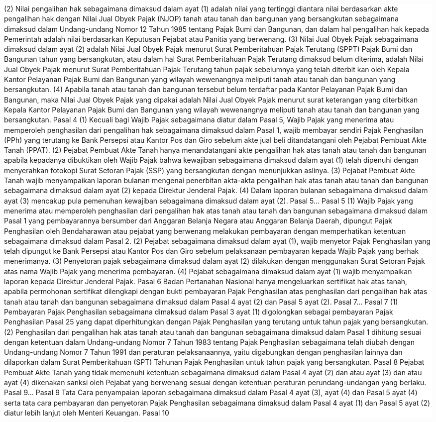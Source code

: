 (2) Nilai pengalihan hak sebagaimana dimaksud dalam ayat (1) adalah nilai yang tertinggi diantara nilai berdasarkan akte pengalihan hak dengan Nilai Jual Obyek Pajak (NJOP) tanah atau tanah dan bangunan yang bersangkutan sebagaimana dimaksud dalam Undang-undang Nomor 12 Tahun 1985 tentang Pajak Bumi dan Bangunan, dan dalam hal pengalihan hak kepada Pemerintah adalah nilai berdasarkan Keputusan Pejabat atau Panitia yang berwenang.
(3) Nilai Jual Obyek Pajak sebagaimana dimaksud dalam ayat (2) adalah Nilai Jual Obyek Pajak menurut Surat Pemberitahuan Pajak Terutang (SPPT) Pajak Bumi dan Bangunan tahun yang bersangkutan, atau dalam hal Surat Pemberitahuan Pajak Terutang dimaksud belum diterima, adalah Nilai Jual Obyek Pajak menurut Surat Pemberitahuan Pajak Terutang tahun pajak sebelumnya yang telah diterbit kan oleh Kepala Kantor Pelayanan Pajak Bumi dan Bangunan yang wilayah wewenangnya meliputi tanah atau tanah dan bangunan yang bersangkutan.
(4) Apabila tanah atau tanah dan bangunan tersebut belum terdaftar pada Kantor Pelayanan Pajak Bumi dan Bangunan, maka Nilai Jual Obyek Pajak yang dipakai adalah Nilai Jual Obyek Pajak menurut surat keterangan yang diterbitkan Kepala Kantor Pelayanan Pajak Bumi dan Bangunan yang wilayah wewenangnya meliputi tanah atau tanah dan bangunan yang bersangkutan.
Pasal 4
(1) Kecuali bagi Wajib Pajak sebagaimana diatur dalam Pasal 5, Wajib Pajak yang menerima atau memperoleh penghasilan dari pengalihan hak sebagaimana dimaksud dalam Pasal 1, wajib membayar sendiri Pajak Penghasilan (PPh) yang terutang ke Bank Persepsi atau Kantor Pos dan Giro sebelum akte jual beli ditandatangani oleh Pejabat Pembuat Akte Tanah (PPAT).
(2) Pejabat Pembuat Akte Tanah hanya menandatangani akte pengalihan hak atas tanah atau tanah dan bangunan apabila kepadanya dibuktikan oleh Wajib Pajak bahwa kewajiban sebagaimana dimaksud dalam ayat (1) telah dipenuhi dengan menyerahkan fotokopi Surat Setoran Pajak (SSP) yang bersangkutan dengan menunjukkan aslinya.
(3) Pejabat Pembuat Akte Tanah wajib menyampaikan laporan bulanan mengenai penerbitan akta-akta pengalihan hak atas tanah atau tanah dan bangunan sebagaimana dimaksud dalam ayat (2) kepada Direktur Jenderal Pajak.
(4) Dalam laporan bulanan sebagaimana dimaksud dalam ayat (3) mencakup pula pemenuhan kewajiban sebagaimana dimaksud dalam ayat (2). Pasal 5…
Pasal 5
(1) Wajib Pajak yang menerima atau memperoleh penghasilan dari pengalihan hak atas tanah atau tanah dan bangunan sebagaimana dimaksud dalam Pasal 1 yang pembayarannya bersumber dari Anggaran Belanja Negara atau Anggaran Belanja Daerah, dipungut Pajak Penghasilan oleh Bendaharawan atau pejabat yang berwenang melakukan pembayaran dengan memperhatikan ketentuan sebagaimana dimaksud dalam Pasal 2.
(2) Pejabat sebagaimana dimaksud dalam ayat (1), wajib menyetor Pajak Penghasilan yang telah dipungut ke Bank Persepsi atau Kantor Pos dan Giro sebelum pelaksanaan pembayaran kepada Wajib Pajak yang berhak menerimanya.
(3) Penyetoran pajak sebagaimana dimaksud dalam ayat (2) dilakukan dengan menggunakan Surat Setoran Pajak atas nama Wajib Pajak yang menerima pembayaran.
(4) Pejabat sebagaimana dimaksud dalam ayat (1) wajib menyampaikan laporan kepada Direktur Jenderal Pajak.
Pasal 6
Badan Pertanahan Nasional hanya mengeluarkan sertifikat hak atas tanah, apabila permohonan sertifikat dilengkapi dengan bukti pembayaran Pajak Penghasilan atas penghasilan dari pengalihan hak atas tanah atau tanah dan bangunan sebagaimana dimaksud dalam Pasal 4 ayat (2) dan Pasal 5 ayat (2). Pasal 7…
Pasal 7
(1) Pembayaran Pajak Penghasilan sebagaimana dimaksud dalam Pasal 3 ayat (1) digolongkan sebagai pembayaran Pajak Penghasilan Pasal 25 yang dapat diperhitungkan dengan Pajak Penghasilan yang terutang untuk tahun pajak yang bersangkutan.
(2) Penghasilan dari pengalihan hak atas tanah atau tanah dan bangunan sebagaimana dimaksud dalam Pasal 1 dihitung sesuai dengan ketentuan dalam Undang-undang Nomor 7 Tahun 1983 tentang Pajak Penghasilan sebagaimana telah diubah dengan Undang-undang Nomor 7 Tahun 1991 dan peraturan pelaksanaannya, yaitu digabungkan dengan penghasilan lainnya dan dilaporkan dalam Surat Pemberitahuan (SPT) Tahunan Pajak Penghasilan untuk tahun pajak yang bersangkutan.
Pasal 8
Pejabat Pembuat Akte Tanah yang tidak memenuhi ketentuan sebagaimana dimaksud dalam Pasal 4 ayat (2) dan atau ayat (3) dan atau ayat (4) dikenakan sanksi oleh Pejabat yang berwenang sesuai dengan ketentuan peraturan perundang-undangan yang berlaku. Pasal 9…
Pasal 9
Tata Cara penyampaian laporan sebagaimana dimaksud dalam Pasal 4 ayat (3), ayat (4) dan Pasal 5 ayat (4) serta tata cara pembayaran dan penyetoran Pajak Penghasilan sebagaimana dimaksud dalam Pasal 4 ayat (1) dan Pasal 5 ayat (2) diatur lebih lanjut oleh Menteri Keuangan.
Pasal 10
